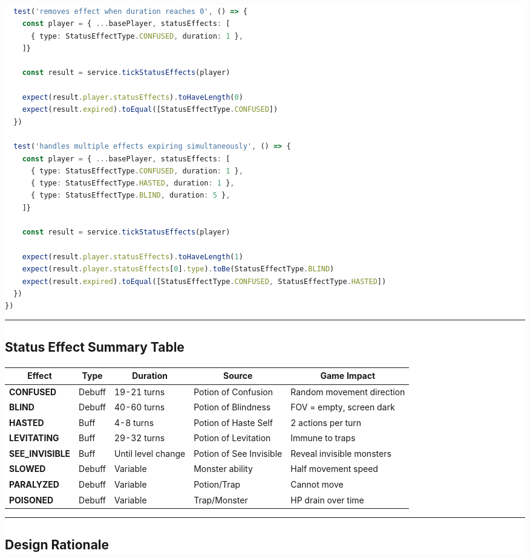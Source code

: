 ```typescript
  test('removes effect when duration reaches 0', () => {
    const player = { ...basePlayer, statusEffects: [
      { type: StatusEffectType.CONFUSED, duration: 1 },
    ]}

    const result = service.tickStatusEffects(player)

    expect(result.player.statusEffects).toHaveLength(0)
    expect(result.expired).toEqual([StatusEffectType.CONFUSED])
  })

  test('handles multiple effects expiring simultaneously', () => {
    const player = { ...basePlayer, statusEffects: [
      { type: StatusEffectType.CONFUSED, duration: 1 },
      { type: StatusEffectType.HASTED, duration: 1 },
      { type: StatusEffectType.BLIND, duration: 5 },
    ]}

    const result = service.tickStatusEffects(player)

    expect(result.player.statusEffects).toHaveLength(1)
    expect(result.player.statusEffects[0].type).toBe(StatusEffectType.BLIND)
    expect(result.expired).toEqual([StatusEffectType.CONFUSED, StatusEffectType.HASTED])
  })
})
```

---

## Status Effect Summary Table

| Effect | Type | Duration | Source | Game Impact |
|--------|------|----------|--------|-------------|
| **CONFUSED** | Debuff | 19-21 turns | Potion of Confusion | Random movement direction |
| **BLIND** | Debuff | 40-60 turns | Potion of Blindness | FOV = empty, screen dark |
| **HASTED** | Buff | 4-8 turns | Potion of Haste Self | 2 actions per turn |
| **LEVITATING** | Buff | 29-32 turns | Potion of Levitation | Immune to traps |
| **SEE_INVISIBLE** | Buff | Until level change | Potion of See Invisible | Reveal invisible monsters |
| **SLOWED** | Debuff | Variable | Monster ability | Half movement speed |
| **PARALYZED** | Debuff | Variable | Potion/Trap | Cannot move |
| **POISONED** | Debuff | Variable | Trap/Monster | HP drain over time |

---

## Design Rationale

